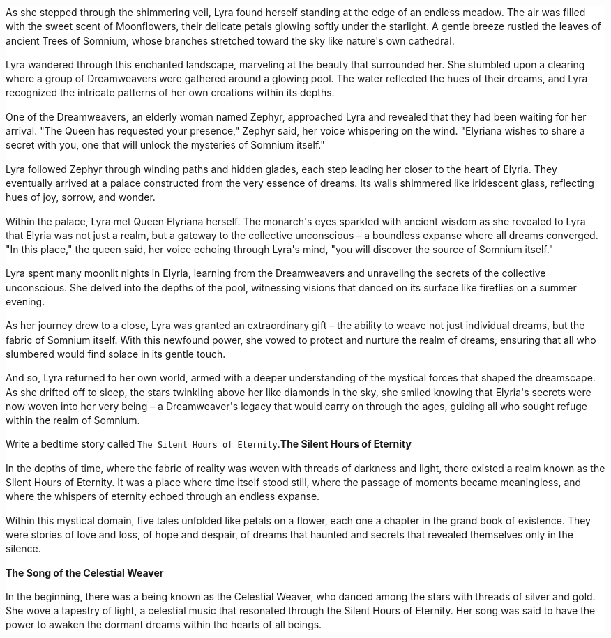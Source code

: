 As she stepped through the shimmering veil, Lyra found herself standing at the edge of an endless meadow. The air was filled with the sweet scent of Moonflowers, their delicate petals glowing softly under the starlight. A gentle breeze rustled the leaves of ancient Trees of Somnium, whose branches stretched toward the sky like nature's own cathedral.

Lyra wandered through this enchanted landscape, marveling at the beauty that surrounded her. She stumbled upon a clearing where a group of Dreamweavers were gathered around a glowing pool. The water reflected the hues of their dreams, and Lyra recognized the intricate patterns of her own creations within its depths.

One of the Dreamweavers, an elderly woman named Zephyr, approached Lyra and revealed that they had been waiting for her arrival. "The Queen has requested your presence," Zephyr said, her voice whispering on the wind. "Elyriana wishes to share a secret with you, one that will unlock the mysteries of Somnium itself."

Lyra followed Zephyr through winding paths and hidden glades, each step leading her closer to the heart of Elyria. They eventually arrived at a palace constructed from the very essence of dreams. Its walls shimmered like iridescent glass, reflecting hues of joy, sorrow, and wonder.

Within the palace, Lyra met Queen Elyriana herself. The monarch's eyes sparkled with ancient wisdom as she revealed to Lyra that Elyria was not just a realm, but a gateway to the collective unconscious – a boundless expanse where all dreams converged. "In this place," the queen said, her voice echoing through Lyra's mind, "you will discover the source of Somnium itself."

Lyra spent many moonlit nights in Elyria, learning from the Dreamweavers and unraveling the secrets of the collective unconscious. She delved into the depths of the pool, witnessing visions that danced on its surface like fireflies on a summer evening.

As her journey drew to a close, Lyra was granted an extraordinary gift – the ability to weave not just individual dreams, but the fabric of Somnium itself. With this newfound power, she vowed to protect and nurture the realm of dreams, ensuring that all who slumbered would find solace in its gentle touch.

And so, Lyra returned to her own world, armed with a deeper understanding of the mystical forces that shaped the dreamscape. As she drifted off to sleep, the stars twinkling above her like diamonds in the sky, she smiled knowing that Elyria's secrets were now woven into her very being – a Dreamweaver's legacy that would carry on through the ages, guiding all who sought refuge within the realm of Somnium.<end>

Write a bedtime story called `The Silent Hours of Eternity`.<start>**The Silent Hours of Eternity**

In the depths of time, where the fabric of reality was woven with threads of darkness and light, there existed a realm known as the Silent Hours of Eternity. It was a place where time itself stood still, where the passage of moments became meaningless, and where the whispers of eternity echoed through an endless expanse.

Within this mystical domain, five tales unfolded like petals on a flower, each one a chapter in the grand book of existence. They were stories of love and loss, of hope and despair, of dreams that haunted and secrets that revealed themselves only in the silence.

**The Song of the Celestial Weaver**

In the beginning, there was a being known as the Celestial Weaver, who danced among the stars with threads of silver and gold. She wove a tapestry of light, a celestial music that resonated through the Silent Hours of Eternity. Her song was said to have the power to awaken the dormant dreams within the hearts of all beings.
